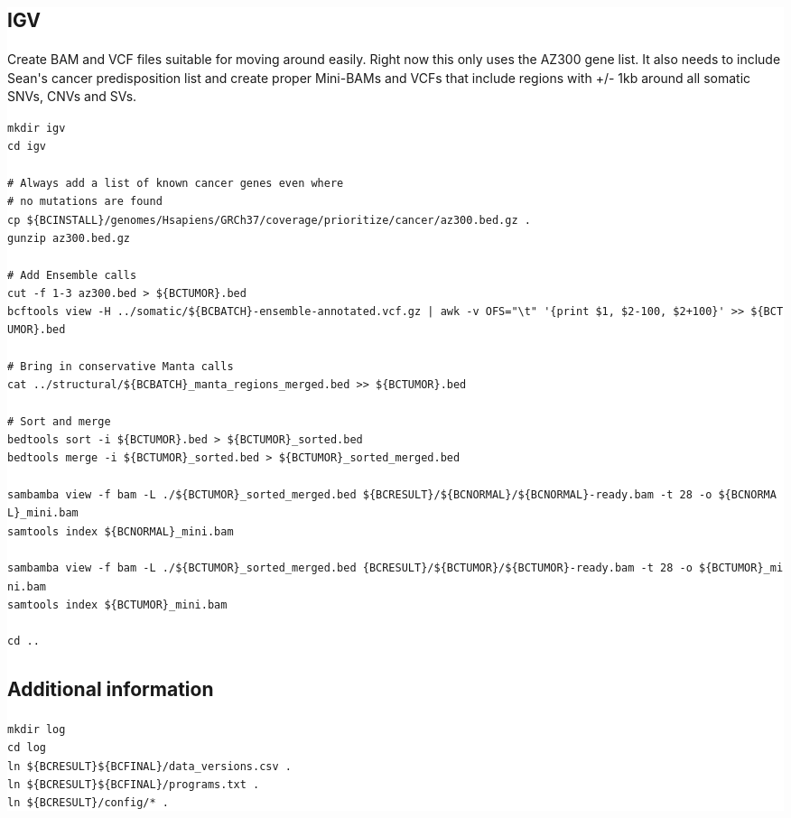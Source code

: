 
## IGV

Create BAM and VCF files suitable for moving around easily. Right now this only uses the AZ300 gene list. It also needs to include Sean's cancer predisposition list and create proper Mini-BAMs and VCFs that include regions with +/- 1kb around all somatic SNVs, CNVs and SVs.

```
mkdir igv
cd igv

# Always add a list of known cancer genes even where 
# no mutations are found
cp ${BCINSTALL}/genomes/Hsapiens/GRCh37/coverage/prioritize/cancer/az300.bed.gz .
gunzip az300.bed.gz

# Add Ensemble calls
cut -f 1-3 az300.bed > ${BCTUMOR}.bed
bcftools view -H ../somatic/${BCBATCH}-ensemble-annotated.vcf.gz | awk -v OFS="\t" '{print $1, $2-100, $2+100}' >> ${BCTUMOR}.bed

# Bring in conservative Manta calls
cat ../structural/${BCBATCH}_manta_regions_merged.bed >> ${BCTUMOR}.bed

# Sort and merge
bedtools sort -i ${BCTUMOR}.bed > ${BCTUMOR}_sorted.bed
bedtools merge -i ${BCTUMOR}_sorted.bed > ${BCTUMOR}_sorted_merged.bed 

sambamba view -f bam -L ./${BCTUMOR}_sorted_merged.bed ${BCRESULT}/${BCNORMAL}/${BCNORMAL}-ready.bam -t 28 -o ${BCNORMAL}_mini.bam
samtools index ${BCNORMAL}_mini.bam

sambamba view -f bam -L ./${BCTUMOR}_sorted_merged.bed {BCRESULT}/${BCTUMOR}/${BCTUMOR}-ready.bam -t 28 -o ${BCTUMOR}_mini.bam
samtools index ${BCTUMOR}_mini.bam

cd ..
```

## Additional information

```
mkdir log
cd log
ln ${BCRESULT}${BCFINAL}/data_versions.csv .
ln ${BCRESULT}${BCFINAL}/programs.txt .
ln ${BCRESULT}/config/* .
```



